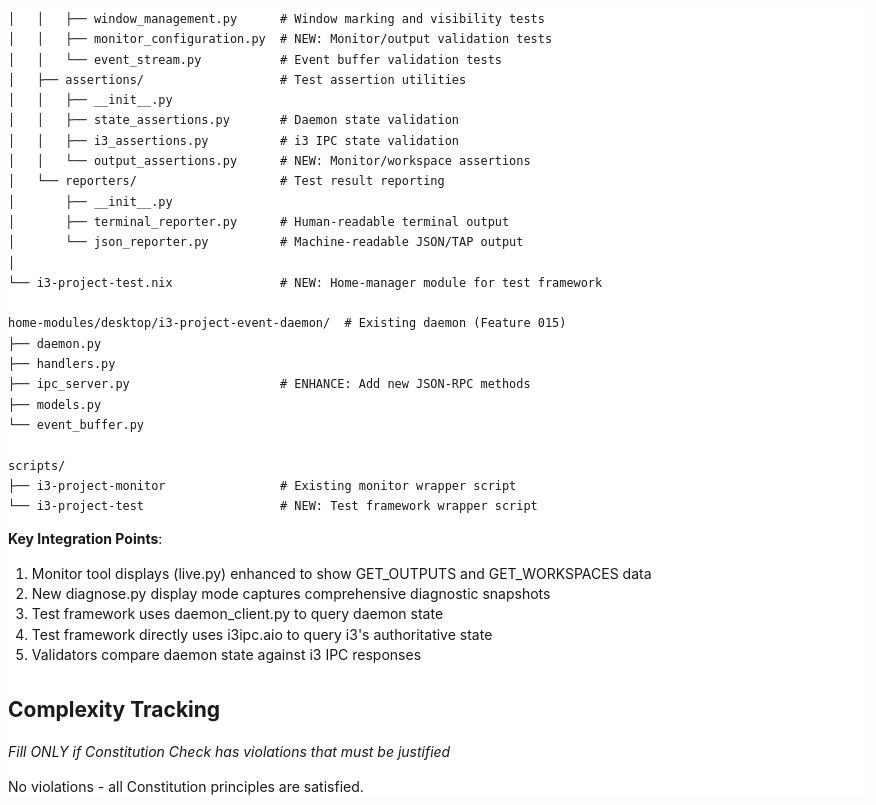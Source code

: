 ```
│   │   ├── window_management.py      # Window marking and visibility tests
│   │   ├── monitor_configuration.py  # NEW: Monitor/output validation tests
│   │   └── event_stream.py           # Event buffer validation tests
│   ├── assertions/                   # Test assertion utilities
│   │   ├── __init__.py
│   │   ├── state_assertions.py       # Daemon state validation
│   │   ├── i3_assertions.py          # i3 IPC state validation
│   │   └── output_assertions.py      # NEW: Monitor/workspace assertions
│   └── reporters/                    # Test result reporting
│       ├── __init__.py
│       ├── terminal_reporter.py      # Human-readable terminal output
│       └── json_reporter.py          # Machine-readable JSON/TAP output
│
└── i3-project-test.nix               # NEW: Home-manager module for test framework

home-modules/desktop/i3-project-event-daemon/  # Existing daemon (Feature 015)
├── daemon.py
├── handlers.py
├── ipc_server.py                     # ENHANCE: Add new JSON-RPC methods
├── models.py
└── event_buffer.py

scripts/
├── i3-project-monitor                # Existing monitor wrapper script
└── i3-project-test                   # NEW: Test framework wrapper script
```

**Key Integration Points**:
1. Monitor tool displays (live.py) enhanced to show GET_OUTPUTS and GET_WORKSPACES data
2. New diagnose.py display mode captures comprehensive diagnostic snapshots
3. Test framework uses daemon_client.py to query daemon state
4. Test framework directly uses i3ipc.aio to query i3's authoritative state
5. Validators compare daemon state against i3 IPC responses

## Complexity Tracking

*Fill ONLY if Constitution Check has violations that must be justified*

No violations - all Constitution principles are satisfied.
